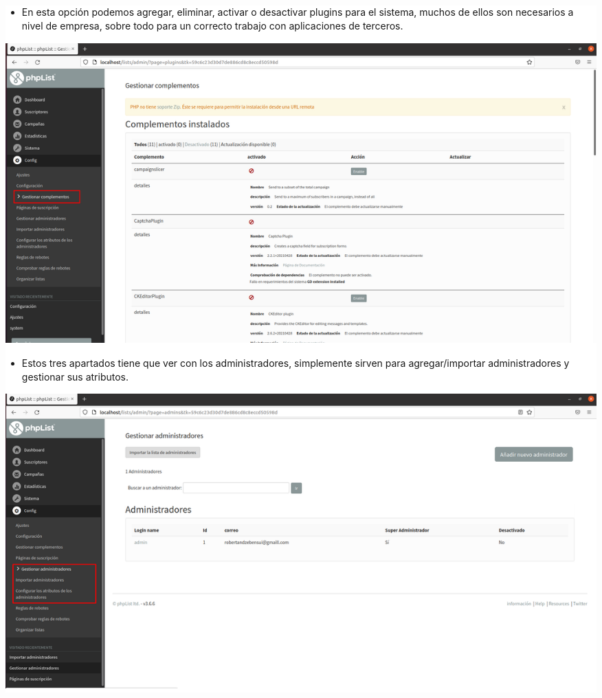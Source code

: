 - En esta opción podemos agregar, eliminar, activar o desactivar plugins para el sistema, muchos de ellos son necesarios a nivel de empresa, sobre todo para un correcto trabajo con aplicaciones de terceros.

![](img/059.png)

- Estos tres apartados tiene que ver con los administradores, simplemente sirven para agregar/importar administradores y gestionar sus atributos.

![](img/060.png)
